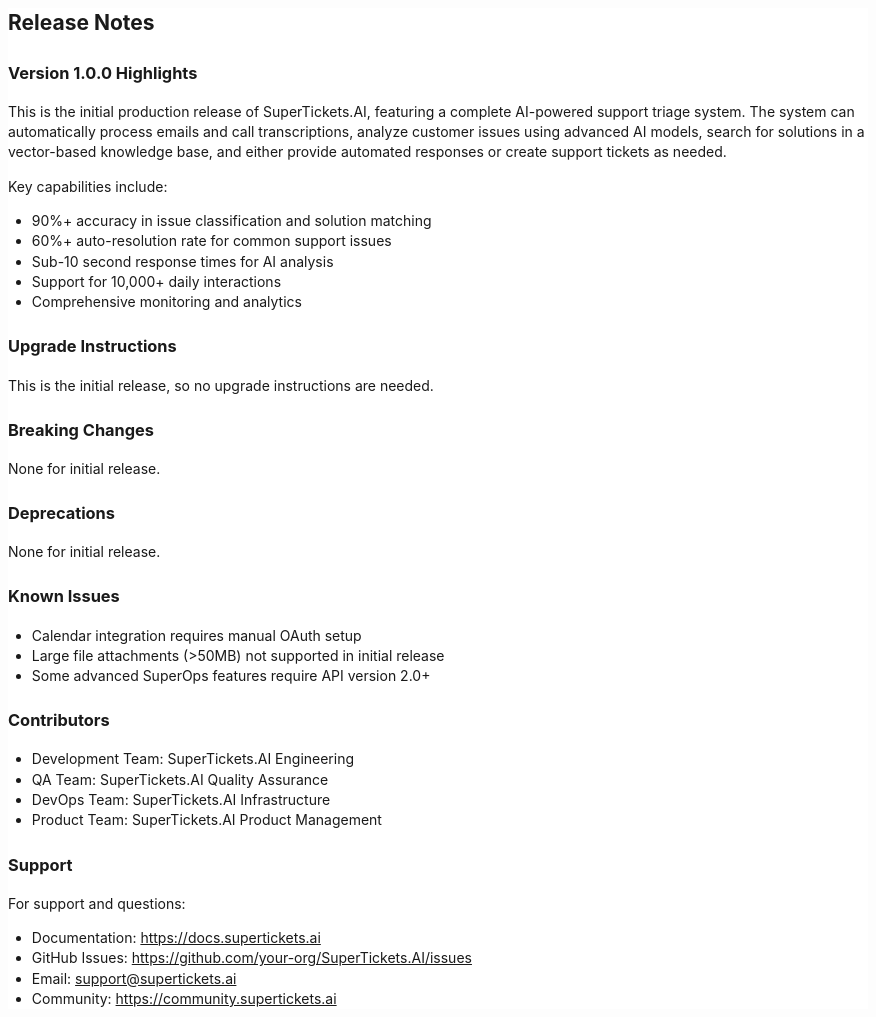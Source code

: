 
## Release Notes

### Version 1.0.0 Highlights

This is the initial production release of SuperTickets.AI, featuring a complete AI-powered support triage system. The system can automatically process emails and call transcriptions, analyze customer issues using advanced AI models, search for solutions in a vector-based knowledge base, and either provide automated responses or create support tickets as needed.

Key capabilities include:
- 90%+ accuracy in issue classification and solution matching
- 60%+ auto-resolution rate for common support issues
- Sub-10 second response times for AI analysis
- Support for 10,000+ daily interactions
- Comprehensive monitoring and analytics

### Upgrade Instructions

This is the initial release, so no upgrade instructions are needed.

### Breaking Changes

None for initial release.

### Deprecations

None for initial release.

### Known Issues

- Calendar integration requires manual OAuth setup
- Large file attachments (>50MB) not supported in initial release
- Some advanced SuperOps features require API version 2.0+

### Contributors

- Development Team: SuperTickets.AI Engineering
- QA Team: SuperTickets.AI Quality Assurance
- DevOps Team: SuperTickets.AI Infrastructure
- Product Team: SuperTickets.AI Product Management

### Support

For support and questions:
- Documentation: https://docs.supertickets.ai
- GitHub Issues: https://github.com/your-org/SuperTickets.AI/issues
- Email: support@supertickets.ai
- Community: https://community.supertickets.ai